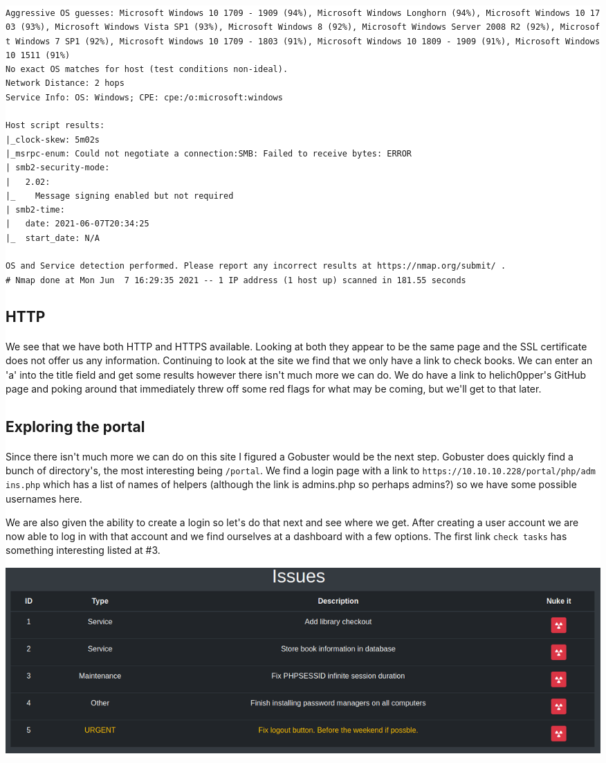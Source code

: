```
Aggressive OS guesses: Microsoft Windows 10 1709 - 1909 (94%), Microsoft Windows Longhorn (94%), Microsoft Windows 10 1703 (93%), Microsoft Windows Vista SP1 (93%), Microsoft Windows 8 (92%), Microsoft Windows Server 2008 R2 (92%), Microsoft Windows 7 SP1 (92%), Microsoft Windows 10 1709 - 1803 (91%), Microsoft Windows 10 1809 - 1909 (91%), Microsoft Windows 10 1511 (91%)
No exact OS matches for host (test conditions non-ideal).
Network Distance: 2 hops
Service Info: OS: Windows; CPE: cpe:/o:microsoft:windows

Host script results:
|_clock-skew: 5m02s
|_msrpc-enum: Could not negotiate a connection:SMB: Failed to receive bytes: ERROR
| smb2-security-mode: 
|   2.02: 
|_    Message signing enabled but not required
| smb2-time: 
|   date: 2021-06-07T20:34:25
|_  start_date: N/A

OS and Service detection performed. Please report any incorrect results at https://nmap.org/submit/ .
# Nmap done at Mon Jun  7 16:29:35 2021 -- 1 IP address (1 host up) scanned in 181.55 seconds
```

## HTTP
We see that we have both HTTP and HTTPS available. Looking at both they appear to be the same page and the SSL certificate does not offer us any information. Continuing to look at the site we find that we only have a link to check books. We can enter an 'a' into the title field and get some results however there isn't much more we can do. We do have a link to helich0pper's GitHub page and poking around that immediately threw off some red flags for what may be coming, but we'll get to that later.

## Exploring the portal
Since there isn't much more we can do on this site I figured a Gobuster would be the next step. Gobuster does quickly find a bunch of directory's, the most interesting being `/portal`. We find a login page with a link to `https://10.10.10.228/portal/php/admins.php` which has a list of names of helpers (although the link is admins.php so perhaps admins?) so we have some possible usernames here. 

We are also given the ability to create a login so let's do that next and see where we get. After creating a user account we are now able to log in with that account and we find ourselves at a dashboard with a few options. The first link `check tasks` has something interesting listed at #3.

![](/images/HTB/Breadcrumbs/tasks.png)
